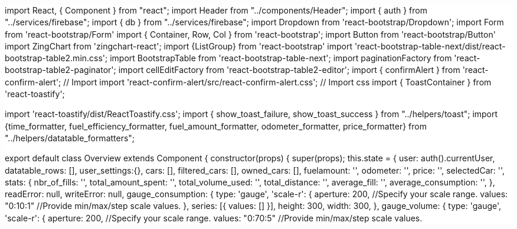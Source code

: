 import React, { Component } from "react";
import Header from "../components/Header";
import { auth } from "../services/firebase";
import { db } from "../services/firebase";
import Dropdown from 'react-bootstrap/Dropdown';
import Form from 'react-bootstrap/Form'
import { Container, Row, Col } from 'react-bootstrap';
import Button from 'react-bootstrap/Button'
import ZingChart from 'zingchart-react';
import {ListGroup} from 'react-bootstrap'
import 'react-bootstrap-table-next/dist/react-bootstrap-table2.min.css';
import BootstrapTable from 'react-bootstrap-table-next';
import paginationFactory from 'react-bootstrap-table2-paginator';
import cellEditFactory from 'react-bootstrap-table2-editor';
import { confirmAlert } from 'react-confirm-alert'; // Import
import 'react-confirm-alert/src/react-confirm-alert.css'; // Import css
import { ToastContainer } from 'react-toastify';

import 'react-toastify/dist/ReactToastify.css';
import { show_toast_failure, show_toast_success } from "../helpers/toast";
import {time_formatter, fuel_efficiency_formatter, fuel_amount_formatter, odometer_formatter, price_formatter} from "../helpers/datatable_formatters";

export default class Overview extends Component {
  constructor(props) {
    super(props);
    this.state = {
      user: auth().currentUser,
      datatable_rows: [],
      user_settings:{},
      cars: [],
      filtered_cars: [],
      owned_cars: [],
      fuelamount: '',
      odometer: '',
      price: '',
      selectedCar: '',
      stats: {
        nbr_of_fills: '',
        total_amount_spent: '',
        total_volume_used: '',
        total_distance: '',
        average_fill: '',
        average_consumption: '',
      },
      readError: null,
      writeError: null,
      gauge_consumption: {
        type: 'gauge',
        'scale-r': {
          aperture: 200,     //Specify your scale range.
          values: "0:10:1" //Provide min/max/step scale values.
        },
        series: [{
          values: []
        }],
        height: 300,
        width: 300,
      },
      gauge_volume: {
        type: 'gauge',
        'scale-r': {
          aperture: 200,     //Specify your scale range.
          values: "0:70:5" //Provide min/max/step scale values.